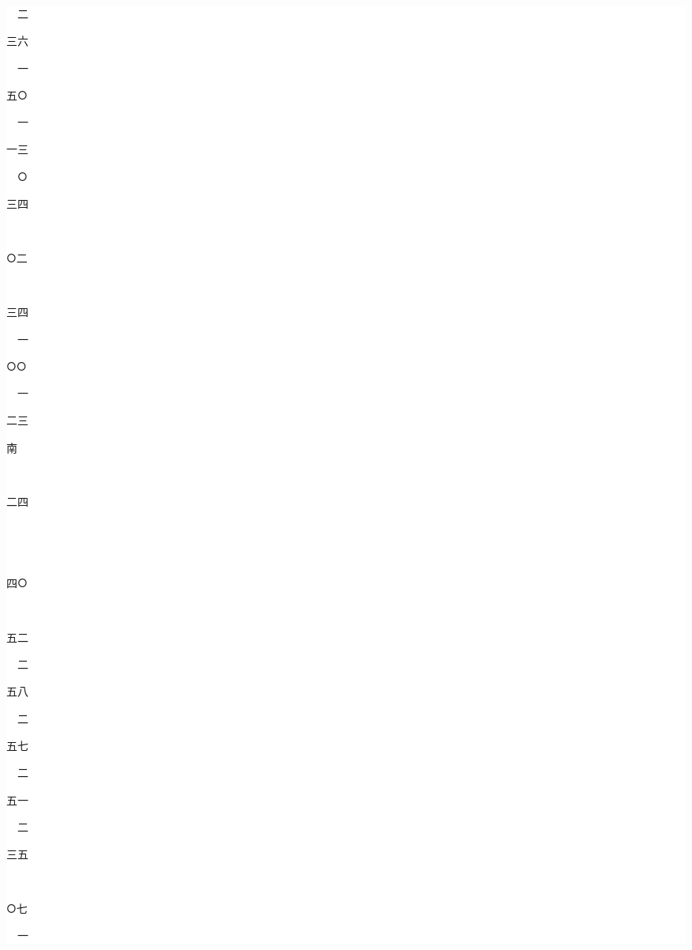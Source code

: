 　二

三六

　一

五○

　一

一三

　○

三四

　

○二

　

三四

　一

○○

　一

二三

南

　

二四

　

　

四○

　

五二

　二

五八

　二

五七

　二

五一

　二

三五

　

○七

　一
